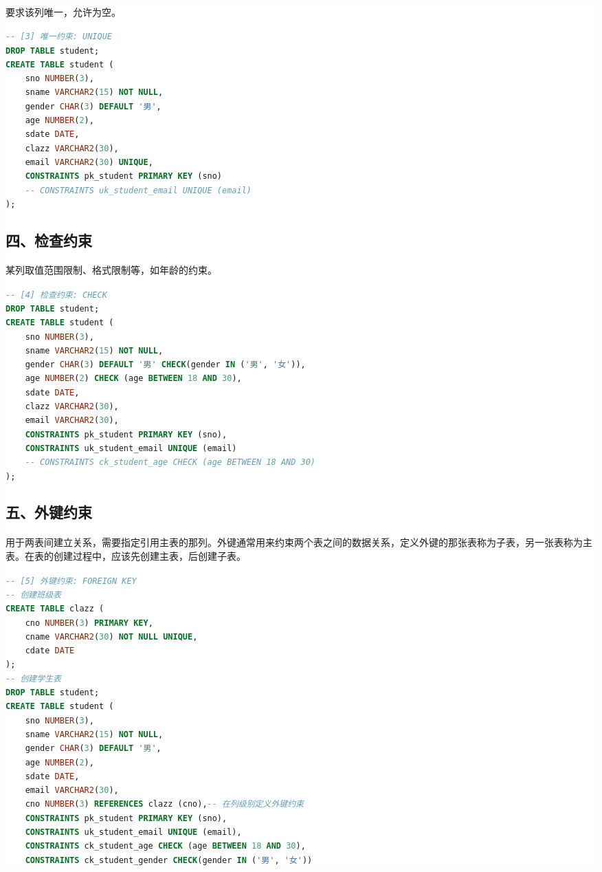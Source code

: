 要求该列唯一，允许为空。

```sql
-- [3] 唯一约束: UNIQUE
DROP TABLE student;
CREATE TABLE student (
	sno NUMBER(3),
	sname VARCHAR2(15) NOT NULL,
	gender CHAR(3) DEFAULT '男',
	age NUMBER(2),
	sdate DATE,
	clazz VARCHAR2(30),
	email VARCHAR2(30) UNIQUE,
	CONSTRAINTS pk_student PRIMARY KEY (sno)
	-- CONSTRAINTS uk_student_email UNIQUE (email)
);
```

## 四、检查约束

某列取值范围限制、格式限制等，如年龄的约束。

```sql
-- [4] 检查约束: CHECK
DROP TABLE student;
CREATE TABLE student (
	sno NUMBER(3),
	sname VARCHAR2(15) NOT NULL,
	gender CHAR(3) DEFAULT '男' CHECK(gender IN ('男', '女')),
	age NUMBER(2) CHECK (age BETWEEN 18 AND 30),
	sdate DATE,
	clazz VARCHAR2(30),
	email VARCHAR2(30),
	CONSTRAINTS pk_student PRIMARY KEY (sno),
	CONSTRAINTS uk_student_email UNIQUE (email)
	-- CONSTRAINTS ck_student_age CHECK (age BETWEEN 18 AND 30)
);
```

## 五、外键约束

用于两表间建立关系，需要指定引用主表的那列。外键通常用来约束两个表之间的数据关系，定义外键的那张表称为子表，另一张表称为主表。在表的创建过程中，应该先创建主表，后创建子表。

```sql
-- [5] 外键约束: FOREIGN KEY
-- 创建班级表
CREATE TABLE clazz (
	cno NUMBER(3) PRIMARY KEY,
	cname VARCHAR2(30) NOT NULL UNIQUE,
	cdate DATE
);
-- 创建学生表
DROP TABLE student;
CREATE TABLE student (
	sno NUMBER(3),
	sname VARCHAR2(15) NOT NULL,
	gender CHAR(3) DEFAULT '男',
	age NUMBER(2),
	sdate DATE,
	email VARCHAR2(30),
	cno NUMBER(3) REFERENCES clazz (cno),-- 在列级别定义外键约束
	CONSTRAINTS pk_student PRIMARY KEY (sno),
	CONSTRAINTS uk_student_email UNIQUE (email),
	CONSTRAINTS ck_student_age CHECK (age BETWEEN 18 AND 30),
	CONSTRAINTS ck_student_gender CHECK(gender IN ('男', '女'))
```